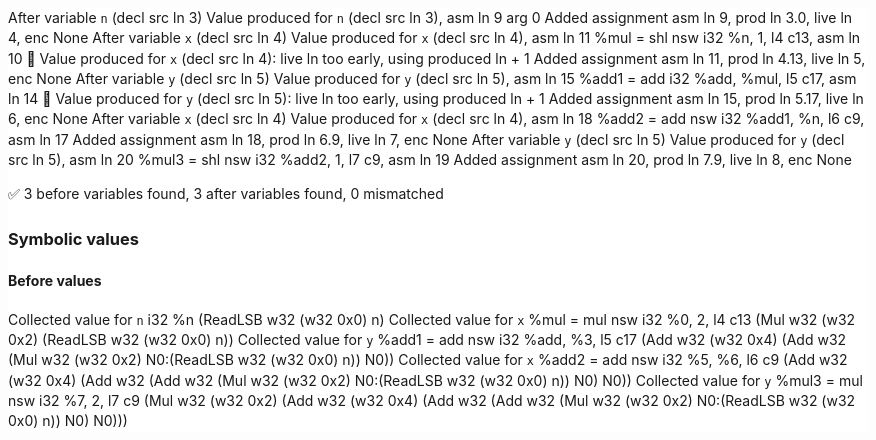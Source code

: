 After variable `n` (decl src ln 3)
Value produced for `n` (decl src ln 3), asm ln 9
  arg 0
  Added assignment asm ln 9, prod ln 3.0, live ln 4, enc None
After variable `x` (decl src ln 4)
Value produced for `x` (decl src ln 4), asm ln 11
  %mul = shl nsw i32 %n, 1, l4 c13, asm ln 10
🔔 Value produced for `x` (decl src ln 4): live ln too early, using produced ln + 1
  Added assignment asm ln 11, prod ln 4.13, live ln 5, enc None
After variable `y` (decl src ln 5)
Value produced for `y` (decl src ln 5), asm ln 15
  %add1 = add i32 %add, %mul, l5 c17, asm ln 14
🔔 Value produced for `y` (decl src ln 5): live ln too early, using produced ln + 1
  Added assignment asm ln 15, prod ln 5.17, live ln 6, enc None
After variable `x` (decl src ln 4)
Value produced for `x` (decl src ln 4), asm ln 18
  %add2 = add nsw i32 %add1, %n, l6 c9, asm ln 17
  Added assignment asm ln 18, prod ln 6.9, live ln 7, enc None
After variable `y` (decl src ln 5)
Value produced for `y` (decl src ln 5), asm ln 20
  %mul3 = shl nsw i32 %add2, 1, l7 c9, asm ln 19
  Added assignment asm ln 20, prod ln 7.9, live ln 8, enc None

✅ 3 before variables found, 3 after variables found, 0 mismatched

### Symbolic values

#### Before values

Collected value for `n`
  i32 %n
  (ReadLSB w32 (w32 0x0) n)
Collected value for `x`
  %mul = mul nsw i32 %0, 2, l4 c13
  (Mul w32 (w32 0x2)
          (ReadLSB w32 (w32 0x0) n))
Collected value for `y`
  %add1 = add nsw i32 %add, %3, l5 c17
  (Add w32 (w32 0x4)
          (Add w32 (Mul w32 (w32 0x2)
                            N0:(ReadLSB w32 (w32 0x0) n))
                   N0))
Collected value for `x`
  %add2 = add nsw i32 %5, %6, l6 c9
  (Add w32 (w32 0x4)
          (Add w32 (Add w32 (Mul w32 (w32 0x2)
                                     N0:(ReadLSB w32 (w32 0x0) n))
                            N0)
                   N0))
Collected value for `y`
  %mul3 = mul nsw i32 %7, 2, l7 c9
  (Mul w32 (w32 0x2)
          (Add w32 (w32 0x4)
                   (Add w32 (Add w32 (Mul w32 (w32 0x2)
                                              N0:(ReadLSB w32 (w32 0x0) n))
                                     N0)
                            N0)))
